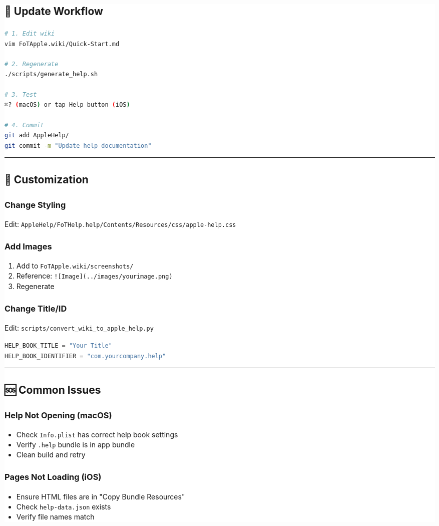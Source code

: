 
## 🔄 Update Workflow

```bash
# 1. Edit wiki
vim FoTApple.wiki/Quick-Start.md

# 2. Regenerate
./scripts/generate_help.sh

# 3. Test
⌘? (macOS) or tap Help button (iOS)

# 4. Commit
git add AppleHelp/
git commit -m "Update help documentation"
```

---

## 🎨 Customization

### Change Styling
Edit: `AppleHelp/FoTHelp.help/Contents/Resources/css/apple-help.css`

### Add Images
1. Add to `FoTApple.wiki/screenshots/`
2. Reference: `![Image](../images/yourimage.png)`
3. Regenerate

### Change Title/ID
Edit: `scripts/convert_wiki_to_apple_help.py`
```python
HELP_BOOK_TITLE = "Your Title"
HELP_BOOK_IDENTIFIER = "com.yourcompany.help"
```

---

## 🆘 Common Issues

### Help Not Opening (macOS)
- Check `Info.plist` has correct help book settings
- Verify `.help` bundle is in app bundle
- Clean build and retry

### Pages Not Loading (iOS)
- Ensure HTML files are in "Copy Bundle Resources"
- Check `help-data.json` exists
- Verify file names match
